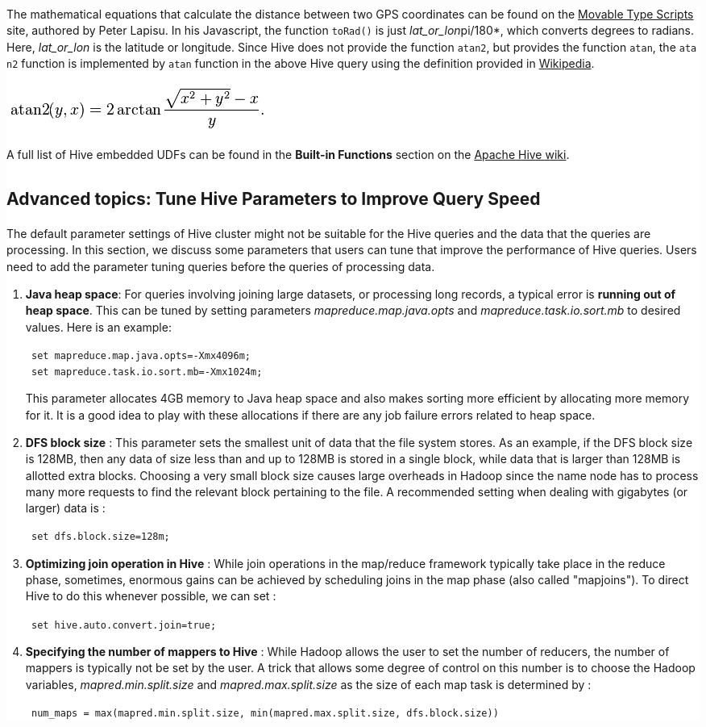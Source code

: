 The mathematical equations that calculate the distance between two GPS coordinates can be found on the [Movable Type Scripts](http://www.movable-type.co.uk/scripts/latlong.html) site, authored by Peter Lapisu. In his Javascript, the function `toRad()` is just *lat_or_lon*pi/180*, which converts degrees to radians. Here, *lat_or_lon* is the latitude or longitude. Since Hive does not provide the function `atan2`, but provides the function `atan`, the `atan2` function is implemented by `atan` function in the above Hive query using the definition provided in [Wikipedia](http://en.wikipedia.org/wiki/Atan2). 

![Create workspace][1]

A full list of Hive embedded UDFs can be found in the **Built-in Functions** section on the [Apache Hive wiki](https://cwiki.apache.org/confluence/display/Hive/LanguageManual+UDF#LanguageManualUDF-MathematicalFunctions). 

## <a name="tuning"></a> Advanced topics: Tune Hive Parameters to Improve Query Speed

The default parameter settings of Hive cluster might not be suitable for the Hive queries and the data that the queries are processing. In this section, we discuss some parameters that users can tune that improve the performance of Hive queries. Users need to add the parameter tuning queries before the queries of processing data. 

1. **Java heap space**: For queries involving joining large datasets, or processing long records, a typical error is **running out of heap space**. This can be tuned by setting parameters *mapreduce.map.java.opts* and *mapreduce.task.io.sort.mb* to desired values. Here is an example:

		set mapreduce.map.java.opts=-Xmx4096m;
		set mapreduce.task.io.sort.mb=-Xmx1024m;
	

	This parameter allocates 4GB memory to Java heap space and also makes sorting more efficient by allocating more memory for it. It is a good idea to play with these allocations if there are any job failure errors related to heap space.

2. **DFS block size** : This parameter sets the smallest unit of data that the file system stores. As an example, if the DFS block size is 128MB, then any data of size less than and up to 128MB is stored in a single block, while data that is larger than 128MB is allotted extra blocks. Choosing a very small block size causes large overheads in Hadoop since the name node has to process many more requests to find the relevant block pertaining to the file. A recommended setting when dealing with gigabytes (or larger) data is :

		set dfs.block.size=128m;

3. **Optimizing join operation in Hive** : While join operations in the map/reduce framework typically take place in the reduce phase, sometimes, enormous gains can be achieved by scheduling joins in the map phase (also called "mapjoins"). To direct Hive to do this whenever possible, we can set :

		set hive.auto.convert.join=true;

4. **Specifying the number of mappers to Hive** : While Hadoop allows the user to set the number of reducers, the number of mappers is typically not be set by the user. A trick that allows some degree of control on this number is to choose the Hadoop variables, *mapred.min.split.size* and *mapred.max.split.size* as the size of each map task is determined by :

		num_maps = max(mapred.min.split.size, min(mapred.max.split.size, dfs.block.size))


[1]: ./media/machine-learning-data-science-process-hive-tables/atan2new.png
[10]: ./media/machine-learning-data-science-process-hive-tables/run-hive-queries-1.png
[11]: ./media/machine-learning-data-science-process-hive-tables/run-hive-queries-2.png
[12]: ./media/machine-learning-data-science-process-hive-tables/output-hive-results-1.png
[13]: ./media/machine-learning-data-science-process-hive-tables/output-hive-results-2.png
[14]: ./media/machine-learning-data-science-process-hive-tables/output-hive-results-3.png
[15]: ./media/machine-learning-data-science-process-hive-tables/run-hive-queries-3.png